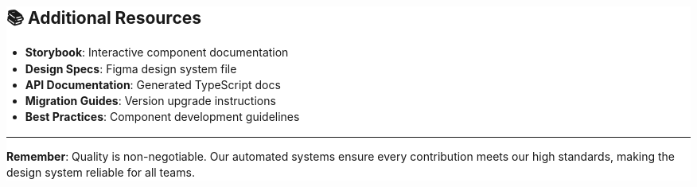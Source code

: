 ## 📚 Additional Resources

- **Storybook**: Interactive component documentation
- **Design Specs**: Figma design system file
- **API Documentation**: Generated TypeScript docs
- **Migration Guides**: Version upgrade instructions
- **Best Practices**: Component development guidelines

---

**Remember**: Quality is non-negotiable. Our automated systems ensure every contribution meets our high standards, making the design system reliable for all teams.
